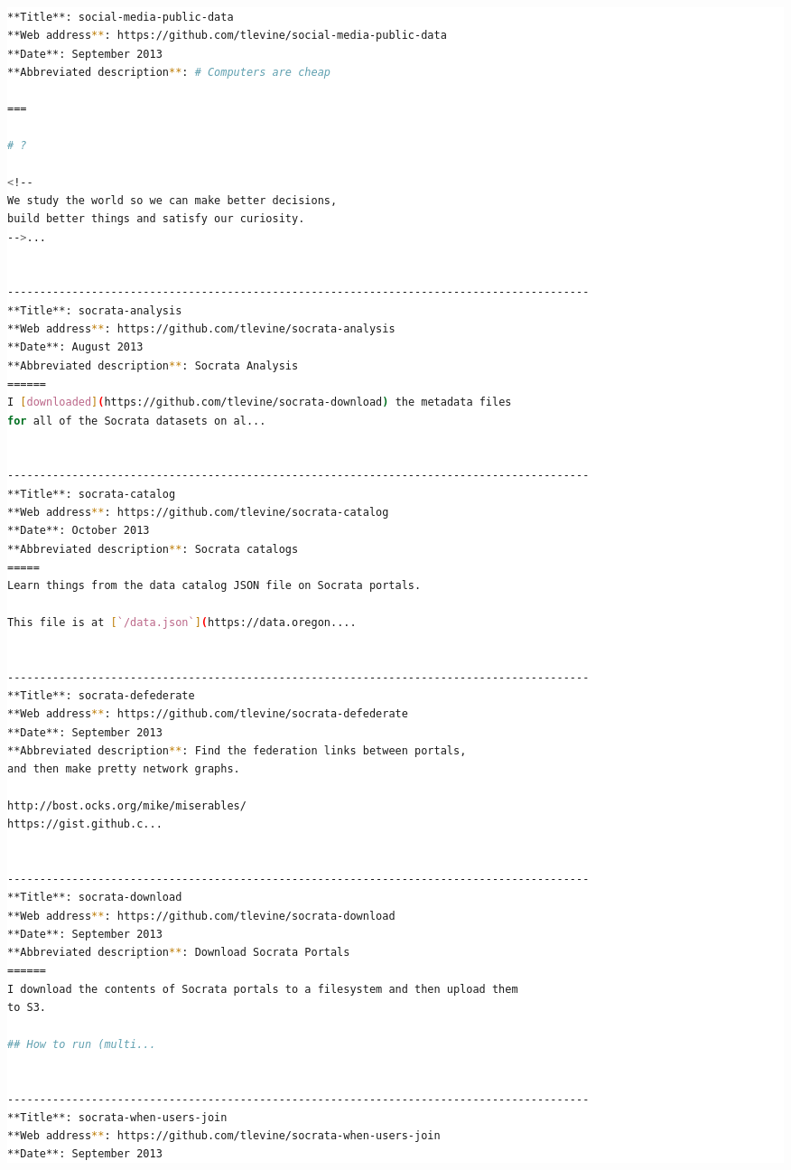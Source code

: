 ```sh
**Title**: social-media-public-data
**Web address**: https://github.com/tlevine/social-media-public-data
**Date**: September 2013
**Abbreviated description**: # Computers are cheap

===

# ?

<!--
We study the world so we can make better decisions,
build better things and satisfy our curiosity.
-->...


------------------------------------------------------------------------------------------
**Title**: socrata-analysis
**Web address**: https://github.com/tlevine/socrata-analysis
**Date**: August 2013
**Abbreviated description**: Socrata Analysis
======
I [downloaded](https://github.com/tlevine/socrata-download) the metadata files
for all of the Socrata datasets on al...


------------------------------------------------------------------------------------------
**Title**: socrata-catalog
**Web address**: https://github.com/tlevine/socrata-catalog
**Date**: October 2013
**Abbreviated description**: Socrata catalogs
=====
Learn things from the data catalog JSON file on Socrata portals.

This file is at [`/data.json`](https://data.oregon....


------------------------------------------------------------------------------------------
**Title**: socrata-defederate
**Web address**: https://github.com/tlevine/socrata-defederate
**Date**: September 2013
**Abbreviated description**: Find the federation links between portals,
and then make pretty network graphs.

http://bost.ocks.org/mike/miserables/
https://gist.github.c...


------------------------------------------------------------------------------------------
**Title**: socrata-download
**Web address**: https://github.com/tlevine/socrata-download
**Date**: September 2013
**Abbreviated description**: Download Socrata Portals
======
I download the contents of Socrata portals to a filesystem and then upload them
to S3.

## How to run (multi...


------------------------------------------------------------------------------------------
**Title**: socrata-when-users-join
**Web address**: https://github.com/tlevine/socrata-when-users-join
**Date**: September 2013
```